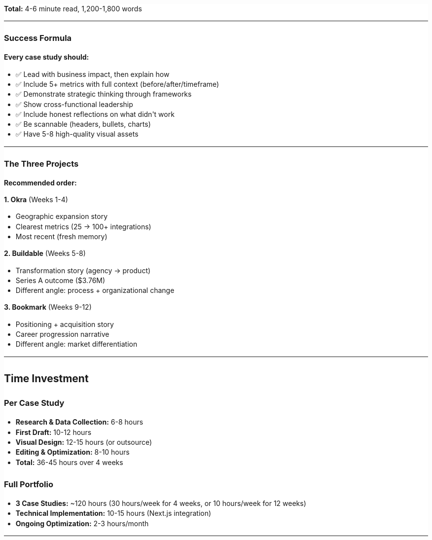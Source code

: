 **Total:** 4-6 minute read, 1,200-1,800 words

---

### Success Formula

**Every case study should:**
- ✅ Lead with business impact, then explain how
- ✅ Include 5+ metrics with full context (before/after/timeframe)
- ✅ Demonstrate strategic thinking through frameworks
- ✅ Show cross-functional leadership
- ✅ Include honest reflections on what didn't work
- ✅ Be scannable (headers, bullets, charts)
- ✅ Have 5-8 high-quality visual assets

---

### The Three Projects

**Recommended order:**

**1. Okra** (Weeks 1-4)
- Geographic expansion story
- Clearest metrics (25 → 100+ integrations)
- Most recent (fresh memory)

**2. Buildable** (Weeks 5-8)
- Transformation story (agency → product)
- Series A outcome ($3.76M)
- Different angle: process + organizational change

**3. Bookmark** (Weeks 9-12)
- Positioning + acquisition story
- Career progression narrative
- Different angle: market differentiation

---

## Time Investment

### Per Case Study
- **Research & Data Collection:** 6-8 hours
- **First Draft:** 10-12 hours
- **Visual Design:** 12-15 hours (or outsource)
- **Editing & Optimization:** 8-10 hours
- **Total:** 36-45 hours over 4 weeks

### Full Portfolio
- **3 Case Studies:** ~120 hours (30 hours/week for 4 weeks, or 10 hours/week for 12 weeks)
- **Technical Implementation:** 10-15 hours (Next.js integration)
- **Ongoing Optimization:** 2-3 hours/month

---
